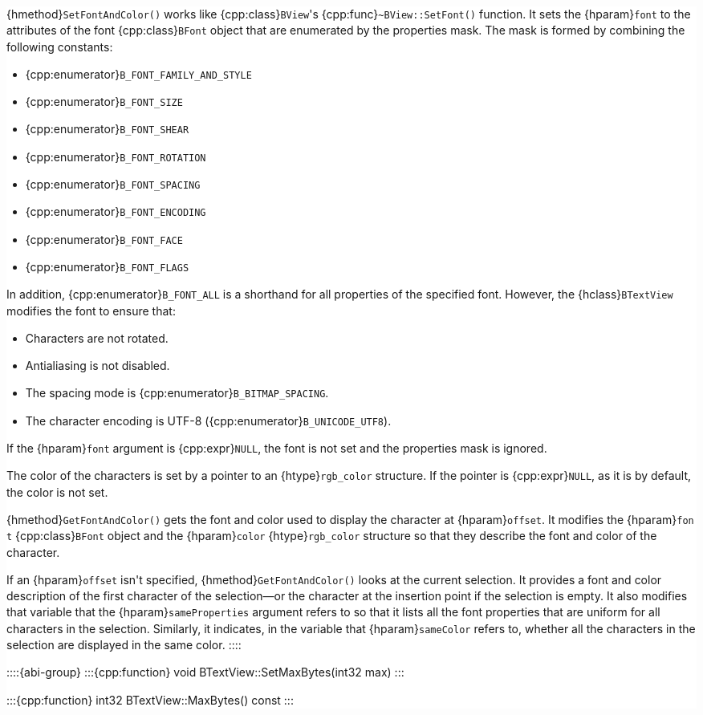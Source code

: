 {hmethod}`SetFontAndColor()` works like {cpp:class}`BView`'s
{cpp:func}`~BView::SetFont()` function. It sets the {hparam}`font` to the
attributes of the font {cpp:class}`BFont` object that are enumerated by the
properties mask. The mask is formed by combining the following constants:

-   {cpp:enumerator}`B_FONT_FAMILY_AND_STYLE`

-   {cpp:enumerator}`B_FONT_SIZE`

-   {cpp:enumerator}`B_FONT_SHEAR`

-   {cpp:enumerator}`B_FONT_ROTATION`

-   {cpp:enumerator}`B_FONT_SPACING`

-   {cpp:enumerator}`B_FONT_ENCODING`

-   {cpp:enumerator}`B_FONT_FACE`

-   {cpp:enumerator}`B_FONT_FLAGS`

In addition, {cpp:enumerator}`B_FONT_ALL` is a shorthand for all
properties of the specified font. However, the {hclass}`BTextView` modifies
the font to ensure that:

-   Characters are not rotated.

-   Antialiasing is not disabled.

-   The spacing mode is {cpp:enumerator}`B_BITMAP_SPACING`.

-   The character encoding is UTF-8 ({cpp:enumerator}`B_UNICODE_UTF8`).

If the {hparam}`font` argument is {cpp:expr}`NULL`, the font is not set
and the properties mask is ignored.

The color of the characters is set by a pointer to an {htype}`rgb_color`
structure. If the pointer is {cpp:expr}`NULL`, as it is by default, the
color is not set.

{hmethod}`GetFontAndColor()` gets the font and color used to display the
character at {hparam}`offset`. It modifies the {hparam}`font`
{cpp:class}`BFont` object and the {hparam}`color` {htype}`rgb_color`
structure so that they describe the font and color of the character.

If an {hparam}`offset` isn't specified, {hmethod}`GetFontAndColor()` looks
at the current selection. It provides a font and color description of the
first character of the selection—or the character at the insertion point if
the selection is empty. It also modifies that variable that the
{hparam}`sameProperties` argument refers to so that it lists all the font
properties that are uniform for all characters in the selection. Similarly,
it indicates, in the variable that {hparam}`sameColor` refers to, whether
all the characters in the selection are displayed in the same color.
::::

::::{abi-group}
:::{cpp:function} void BTextView::SetMaxBytes(int32 max)
:::

:::{cpp:function} int32 BTextView::MaxBytes() const
:::
